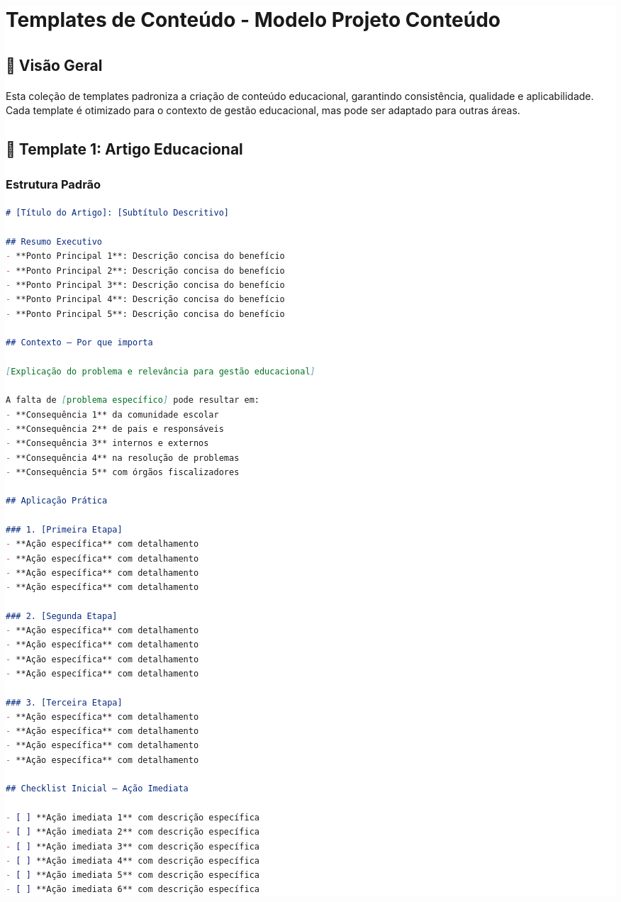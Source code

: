 # Templates de Conteúdo - Modelo Projeto Conteúdo

## 🎯 Visão Geral

Esta coleção de templates padroniza a criação de conteúdo educacional, garantindo consistência, qualidade e aplicabilidade. Cada template é otimizado para o contexto de gestão educacional, mas pode ser adaptado para outras áreas.

## 📄 Template 1: Artigo Educacional

### Estrutura Padrão

```markdown
# [Título do Artigo]: [Subtítulo Descritivo]

## Resumo Executivo
- **Ponto Principal 1**: Descrição concisa do benefício
- **Ponto Principal 2**: Descrição concisa do benefício
- **Ponto Principal 3**: Descrição concisa do benefício
- **Ponto Principal 4**: Descrição concisa do benefício
- **Ponto Principal 5**: Descrição concisa do benefício

## Contexto — Por que importa

[Explicação do problema e relevância para gestão educacional]

A falta de [problema específico] pode resultar em:
- **Consequência 1** da comunidade escolar
- **Consequência 2** de pais e responsáveis
- **Consequência 3** internos e externos
- **Consequência 4** na resolução de problemas
- **Consequência 5** com órgãos fiscalizadores

## Aplicação Prática

### 1. [Primeira Etapa]
- **Ação específica** com detalhamento
- **Ação específica** com detalhamento
- **Ação específica** com detalhamento
- **Ação específica** com detalhamento

### 2. [Segunda Etapa]
- **Ação específica** com detalhamento
- **Ação específica** com detalhamento
- **Ação específica** com detalhamento
- **Ação específica** com detalhamento

### 3. [Terceira Etapa]
- **Ação específica** com detalhamento
- **Ação específica** com detalhamento
- **Ação específica** com detalhamento
- **Ação específica** com detalhamento

## Checklist Inicial — Ação Imediata

- [ ] **Ação imediata 1** com descrição específica
- [ ] **Ação imediata 2** com descrição específica
- [ ] **Ação imediata 3** com descrição específica
- [ ] **Ação imediata 4** com descrição específica
- [ ] **Ação imediata 5** com descrição específica
- [ ] **Ação imediata 6** com descrição específica
```